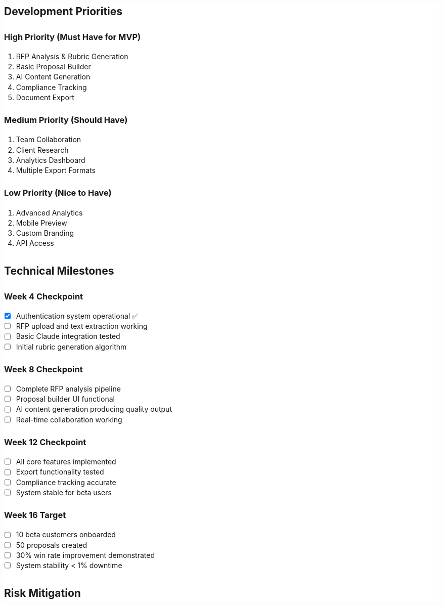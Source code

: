 ## Development Priorities

### High Priority (Must Have for MVP)
1. RFP Analysis & Rubric Generation
2. Basic Proposal Builder
3. AI Content Generation
4. Compliance Tracking
5. Document Export

### Medium Priority (Should Have)
1. Team Collaboration
2. Client Research
3. Analytics Dashboard
4. Multiple Export Formats

### Low Priority (Nice to Have)
1. Advanced Analytics
2. Mobile Preview
3. Custom Branding
4. API Access

## Technical Milestones

### Week 4 Checkpoint
- [x] Authentication system operational ✅
- [ ] RFP upload and text extraction working
- [ ] Basic Claude integration tested
- [ ] Initial rubric generation algorithm

### Week 8 Checkpoint
- [ ] Complete RFP analysis pipeline
- [ ] Proposal builder UI functional
- [ ] AI content generation producing quality output
- [ ] Real-time collaboration working

### Week 12 Checkpoint
- [ ] All core features implemented
- [ ] Export functionality tested
- [ ] Compliance tracking accurate
- [ ] System stable for beta users

### Week 16 Target
- [ ] 10 beta customers onboarded
- [ ] 50 proposals created
- [ ] 30% win rate improvement demonstrated
- [ ] System stability < 1% downtime

## Risk Mitigation
